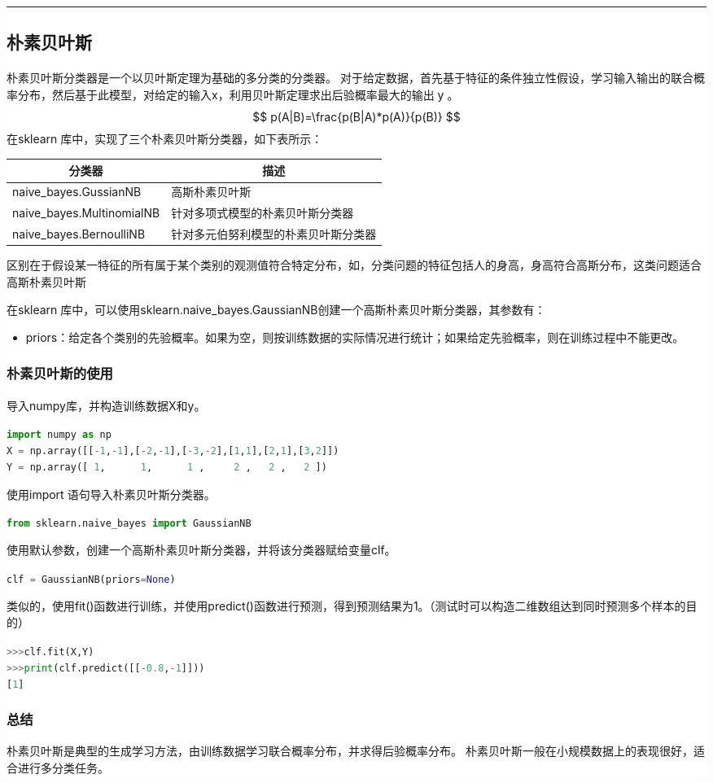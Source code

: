 -----------------------------------------------

## 朴素贝叶斯

朴素贝叶斯分类器是一个以贝叶斯定理为基础的多分类的分类器。
对于给定数据，首先基于特征的条件独立性假设，学习输入输出的联合概率分布，然后基于此模型，对给定的输入x，利用贝叶斯定理求出后验概率最大的输出 y 。
$$
p(A|B)=\frac{p(B|A)*p(A)}{p(B)}
$$
在sklearn 库中，实现了三个朴素贝叶斯分类器，如下表所示：

| 分类器                    | 描述                                 |
| ------------------------- | ------------------------------------ |
| naive_bayes.GussianNB     | 高斯朴素贝叶斯                       |
| naive_bayes.MultinomialNB | 针对多项式模型的朴素贝叶斯分类器     |
| naive_bayes.BernoulliNB   | 针对多元伯努利模型的朴素贝叶斯分类器 |

区别在于假设某一特征的所有属于某个类别的观测值符合特定分布，如，分类问题的特征包括人的身高，身高符合高斯分布，这类问题适合高斯朴素贝叶斯

在sklearn 库中，可以使用sklearn.naive_bayes.GaussianNB创建一个高斯朴素贝叶斯分类器，其参数有：

* priors：给定各个类别的先验概率。如果为空，则按训练数据的实际情况进行统计；如果给定先验概率，则在训练过程中不能更改。

### 朴素贝叶斯的使用

导入numpy库，并构造训练数据X和y。

```python
import numpy as np
X = np.array([[-1,-1],[-2,-1],[-3,-2],[1,1],[2,1],[3,2]])
Y = np.array([ 1,      1,      1 ,     2 ,   2 ,   2 ])
```

使用import 语句导入朴素贝叶斯分类器。

```python
from sklearn.naive_bayes import GaussianNB
```

使用默认参数，创建一个高斯朴素贝叶斯分类器，并将该分类器赋给变量clf。

```python
clf = GaussianNB(priors=None)
```

类似的，使用fit()函数进行训练，并使用predict()函数进行预测，得到预测结果为1。（测试时可以构造二维数组达到同时预测多个样本的目的）

```python
>>>clf.fit(X,Y)
>>>print(clf.predict([[-0.8,-1]]))
[1]
```

### 总结

朴素贝叶斯是典型的生成学习方法，由训练数据学习联合概率分布，并求得后验概率分布。
朴素贝叶斯一般在小规模数据上的表现很好，适合进行多分类任务。
